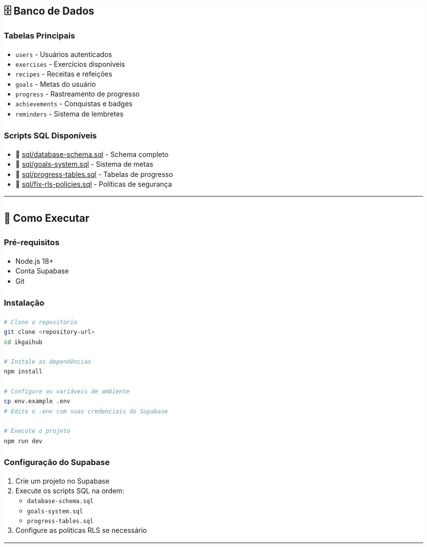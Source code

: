 
## 🗄️ Banco de Dados

### **Tabelas Principais**
- `users` - Usuários autenticados
- `exercises` - Exercícios disponíveis
- `recipes` - Receitas e refeições
- `goals` - Metas do usuário
- `progress` - Rastreamento de progresso
- `achievements` - Conquistas e badges
- `reminders` - Sistema de lembretes

### **Scripts SQL Disponíveis**
- 📁 [sql/database-schema.sql](./sql/database-schema.sql) - Schema completo
- 📁 [sql/goals-system.sql](./sql/goals-system.sql) - Sistema de metas
- 📁 [sql/progress-tables.sql](./sql/progress-tables.sql) - Tabelas de progresso
- 📁 [sql/fix-rls-policies.sql](./sql/fix-rls-policies.sql) - Políticas de segurança

---

## 🚀 Como Executar

### **Pré-requisitos**
- Node.js 18+
- Conta Supabase
- Git

### **Instalação**
```bash
# Clone o repositório
git clone <repository-url>
cd ikgaihub

# Instale as dependências
npm install

# Configure as variáveis de ambiente
cp env.example .env
# Edite o .env com suas credenciais do Supabase

# Execute o projeto
npm run dev
```

### **Configuração do Supabase**
1. Crie um projeto no Supabase
2. Execute os scripts SQL na ordem:
   - `database-schema.sql`
   - `goals-system.sql`
   - `progress-tables.sql`
3. Configure as políticas RLS se necessário

---